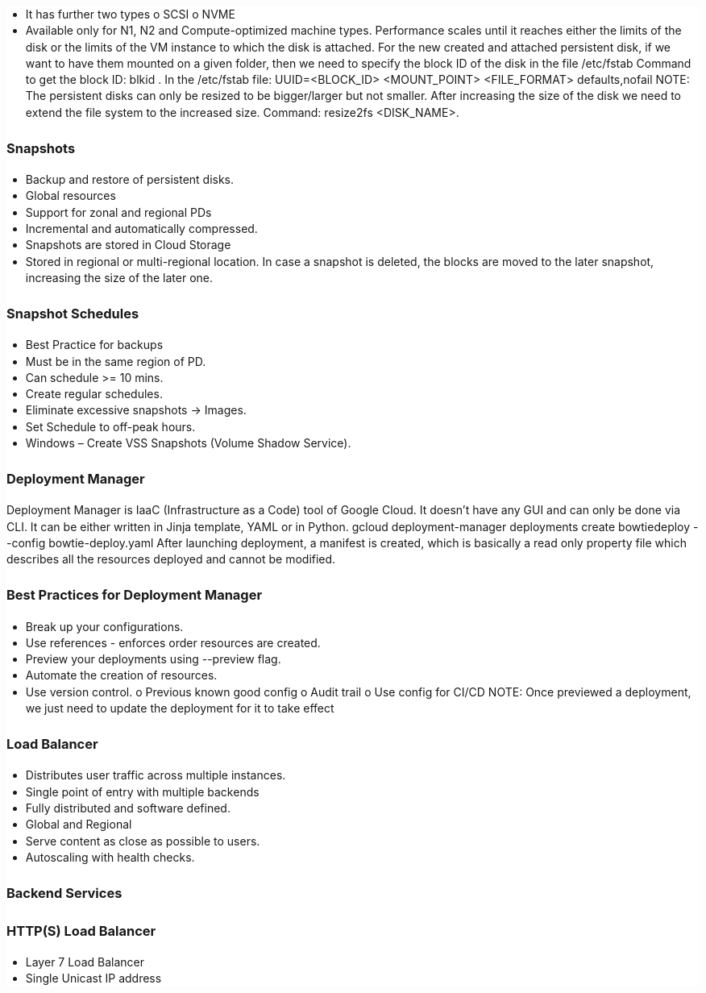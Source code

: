- It has further two types
o SCSI
o NVME
- Available only for N1, N2 and Compute-optimized machine types.
Performance scales until it reaches either the limits of the disk or the limits of the VM instance to which the disk is attached.
For the new created and attached persistent disk, if we want to have them mounted on a given folder, then we need to specify the block ID of the disk in the file /etc/fstab
Command to get the block ID: blkid <DISK _NAME>.
In the /etc/fstab file:
UUID=<BLOCK_ID> <MOUNT_POINT> <FILE_FORMAT> defaults,nofail
NOTE: The persistent disks can only be resized to be bigger/larger but not smaller.
After increasing the size of the disk we need to extend the file system to the increased size.
Command: resize2fs <DISK_NAME>.
### Snapshots
- Backup and restore of persistent disks.
- Global resources
- Support for zonal and regional PDs
- Incremental and automatically compressed.
- Snapshots are stored in Cloud Storage
- Stored in regional or multi-regional location.
In case a snapshot is deleted, the blocks are moved to the later snapshot, increasing the size of the later one.
### Snapshot Schedules
- Best Practice for backups
- Must be in the same region of PD.
- Can schedule >= 10 mins.
- Create regular schedules.
- Eliminate excessive snapshots -> Images.
- Set Schedule to off-peak hours.
- Windows – Create VSS Snapshots (Volume Shadow Service).
### Deployment Manager
Deployment Manager is IaaC (Infrastructure as a Code) tool of Google Cloud. It doesn’t have any GUI and can only be done via CLI.
It can be either written in Jinja template, YAML or in Python.
gcloud deployment-manager deployments create bowtiedeploy --config bowtie-deploy.yaml
After launching deployment, a manifest is created, which is basically a read only property file which describes all the resources deployed and cannot be modified.
### Best Practices for Deployment Manager
- Break up your configurations.
- Use references - enforces order resources are created.
- Preview your deployments using --preview flag.
- Automate the creation of resources.
- Use version control.
o Previous known good config
o Audit trail
o Use config for CI/CD
NOTE: Once previewed a deployment, we just need to update the deployment for it to take effect
### Load Balancer
- Distributes user traffic across multiple instances.
- Single point of entry with multiple backends
- Fully distributed and software defined.
- Global and Regional
- Serve content as close as possible to users.
- Autoscaling with health checks.
### Backend Services
### HTTP(S) Load Balancer
- Layer 7 Load Balancer
- Single Unicast IP address
